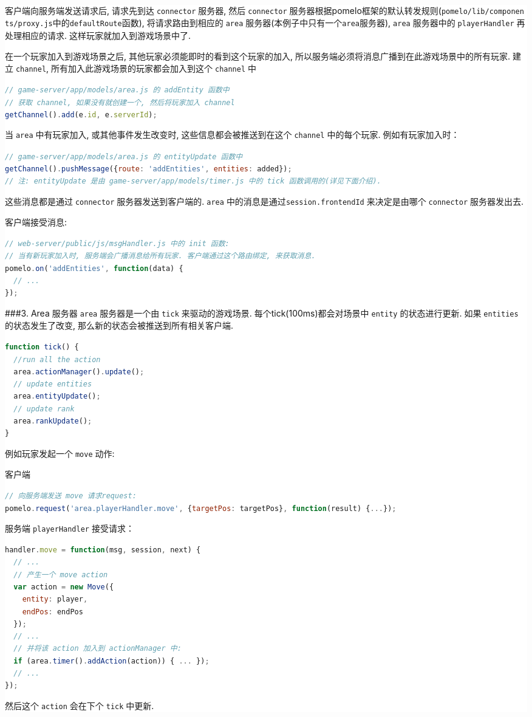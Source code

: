 客户端向服务端发送请求后, 请求先到达 `connector` 服务器, 然后 `connector` 服务器根据pomelo框架的默认转发规则(`pomelo/lib/components/proxy.js`中的`defaultRoute`函数), 将请求路由到相应的 `area` 服务器(本例子中只有一个`area`服务器), `area` 服务器中的 `playerHandler` 再处理相应的请求. 这样玩家就加入到游戏场景中了. 

在一个玩家加入到游戏场景之后, 其他玩家必须能即时的看到这个玩家的加入, 所以服务端必须将消息广播到在此游戏场景中的所有玩家. 
建立 `channel`, 所有加入此游戏场景的玩家都会加入到这个 `channel` 中

```javascript
// game-server/app/models/area.js 的 addEntity 函数中
// 获取 channel, 如果没有就创建一个, 然后将玩家加入 channel
getChannel().add(e.id, e.serverId);
```

当 `area` 中有玩家加入, 或其他事件发生改变时, 这些信息都会被推送到在这个 `channel` 中的每个玩家. 例如有玩家加入时：

```javascript
// game-server/app/models/area.js 的 entityUpdate 函数中
getChannel().pushMessage({route: 'addEntities', entities: added});
// 注: entityUpdate 是由 game-server/app/models/timer.js 中的 tick 函数调用的(详见下面介绍).
```

这些消息都是通过 `connector` 服务器发送到客户端的. `area` 中的消息是通过`session.frontendId` 来决定是由哪个 `connector` 服务器发出去. 

客户端接受消息:
```javascript
// web-server/public/js/msgHandler.js 中的 init 函数:
// 当有新玩家加入时, 服务端会广播消息给所有玩家. 客户端通过这个路由绑定, 来获取消息.
pomelo.on('addEntities', function(data) {
  // ...
});
```

###3. Area 服务器
`area` 服务器是一个由 `tick` 来驱动的游戏场景. 每个tick(100ms)都会对场景中 `entity` 的状态进行更新. 如果 `entities` 的状态发生了改变, 那么新的状态会被推送到所有相关客户端.
```javascript
function tick() {
  //run all the action
  area.actionManager().update();
  // update entities
  area.entityUpdate();
  // update rank
  area.rankUpdate();
}
```

例如玩家发起一个 `move` 动作:

客户端
```javascript
// 向服务端发送 move 请求request:
pomelo.request('area.playerHandler.move', {targetPos: targetPos}, function(result) {...});
```
服务端 `playerHandler` 接受请求：
```javascript
handler.move = function(msg, session, next) {
  // ...
  // 产生一个 move action
  var action = new Move({
    entity: player,
    endPos: endPos
  });
  // ...
  // 并将该 action 加入到 actionManager 中:
  if (area.timer().addAction(action)) { ... });
  // ...
});
```
然后这个 `action` 会在下个 `tick` 中更新. 
